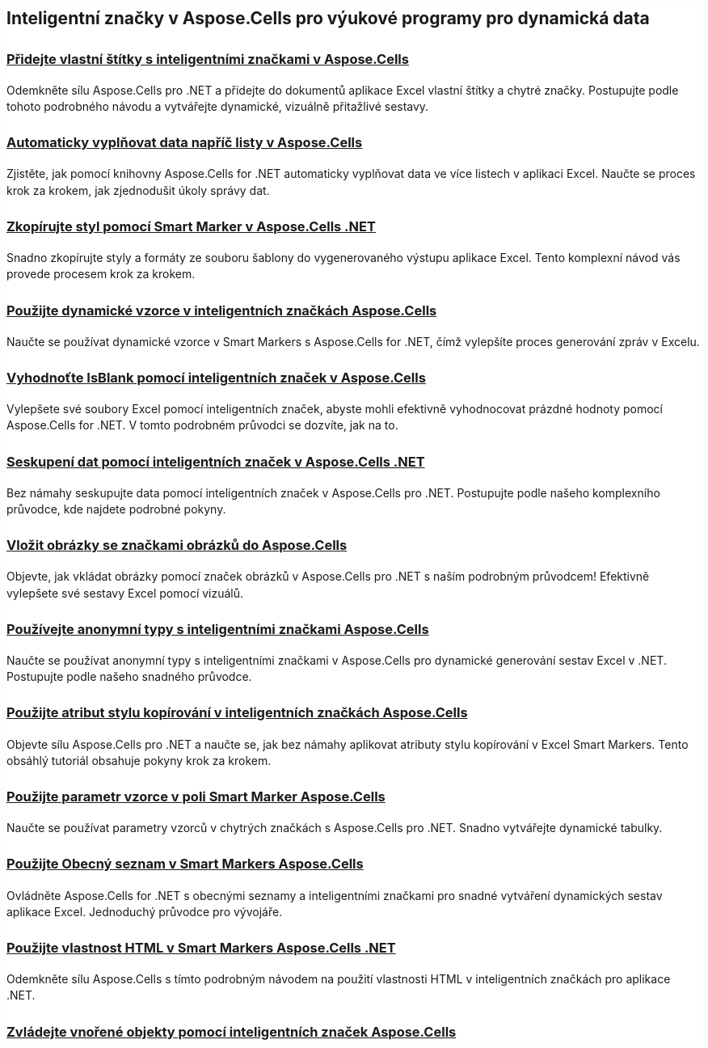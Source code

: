## Inteligentní značky v Aspose.Cells pro výukové programy pro dynamická data
### [Přidejte vlastní štítky s inteligentními značkami v Aspose.Cells](./add-custom-labels-smart-markers/)
Odemkněte sílu Aspose.Cells pro .NET a přidejte do dokumentů aplikace Excel vlastní štítky a chytré značky. Postupujte podle tohoto podrobného návodu a vytvářejte dynamické, vizuálně přitažlivé sestavy.
### [Automaticky vyplňovat data napříč listy v Aspose.Cells](./auto-populate-data-smart-markers/)
Zjistěte, jak pomocí knihovny Aspose.Cells for .NET automaticky vyplňovat data ve více listech v aplikaci Excel. Naučte se proces krok za krokem, jak zjednodušit úkoly správy dat.
### [Zkopírujte styl pomocí Smart Marker v Aspose.Cells .NET](./copy-style-smart-marker/)
Snadno zkopírujte styly a formáty ze souboru šablony do vygenerovaného výstupu aplikace Excel. Tento komplexní návod vás provede procesem krok za krokem.
### [Použijte dynamické vzorce v inteligentních značkách Aspose.Cells](./dynamic-formulas-smart-markers/)
Naučte se používat dynamické vzorce v Smart Markers s Aspose.Cells for .NET, čímž vylepšíte proces generování zpráv v Excelu.
### [Vyhodnoťte IsBlank pomocí inteligentních značek v Aspose.Cells](./evaluate-isblank-smart-markers/)
Vylepšete své soubory Excel pomocí inteligentních značek, abyste mohli efektivně vyhodnocovat prázdné hodnoty pomocí Aspose.Cells for .NET. V tomto podrobném průvodci se dozvíte, jak na to.
### [Seskupení dat pomocí inteligentních značek v Aspose.Cells .NET](./group-data-smart-markers/)
Bez námahy seskupujte data pomocí inteligentních značek v Aspose.Cells pro .NET. Postupujte podle našeho komplexního průvodce, kde najdete podrobné pokyny.
### [Vložit obrázky se značkami obrázků do Aspose.Cells](./insert-images-smart-markers/)
Objevte, jak vkládat obrázky pomocí značek obrázků v Aspose.Cells pro .NET s naším podrobným průvodcem! Efektivně vylepšete své sestavy Excel pomocí vizuálů.
### [Používejte anonymní typy s inteligentními značkami Aspose.Cells](./use-anonymous-types-smart-markers/)
Naučte se používat anonymní typy s inteligentními značkami v Aspose.Cells pro dynamické generování sestav Excel v .NET. Postupujte podle našeho snadného průvodce.
### [Použijte atribut stylu kopírování v inteligentních značkách Aspose.Cells](./copy-style-attribute-smart-markers/)
Objevte sílu Aspose.Cells pro .NET a naučte se, jak bez námahy aplikovat atributy stylu kopírování v Excel Smart Markers. Tento obsáhlý tutoriál obsahuje pokyny krok za krokem.
### [Použijte parametr vzorce v poli Smart Marker Aspose.Cells](./formula-parameter-smart-marker/)
Naučte se používat parametry vzorců v chytrých značkách s Aspose.Cells pro .NET. Snadno vytvářejte dynamické tabulky.
### [Použijte Obecný seznam v Smart Markers Aspose.Cells](./generic-list-smart-markers/)
Ovládněte Aspose.Cells for .NET s obecnými seznamy a inteligentními značkami pro snadné vytváření dynamických sestav aplikace Excel. Jednoduchý průvodce pro vývojáře.
### [Použijte vlastnost HTML v Smart Markers Aspose.Cells .NET](./html-property-smart-markers/)
Odemkněte sílu Aspose.Cells s tímto podrobným návodem na použití vlastnosti HTML v inteligentních značkách pro aplikace .NET.
### [Zvládejte vnořené objekty pomocí inteligentních značek Aspose.Cells](./nested-objects-smart-markers/)